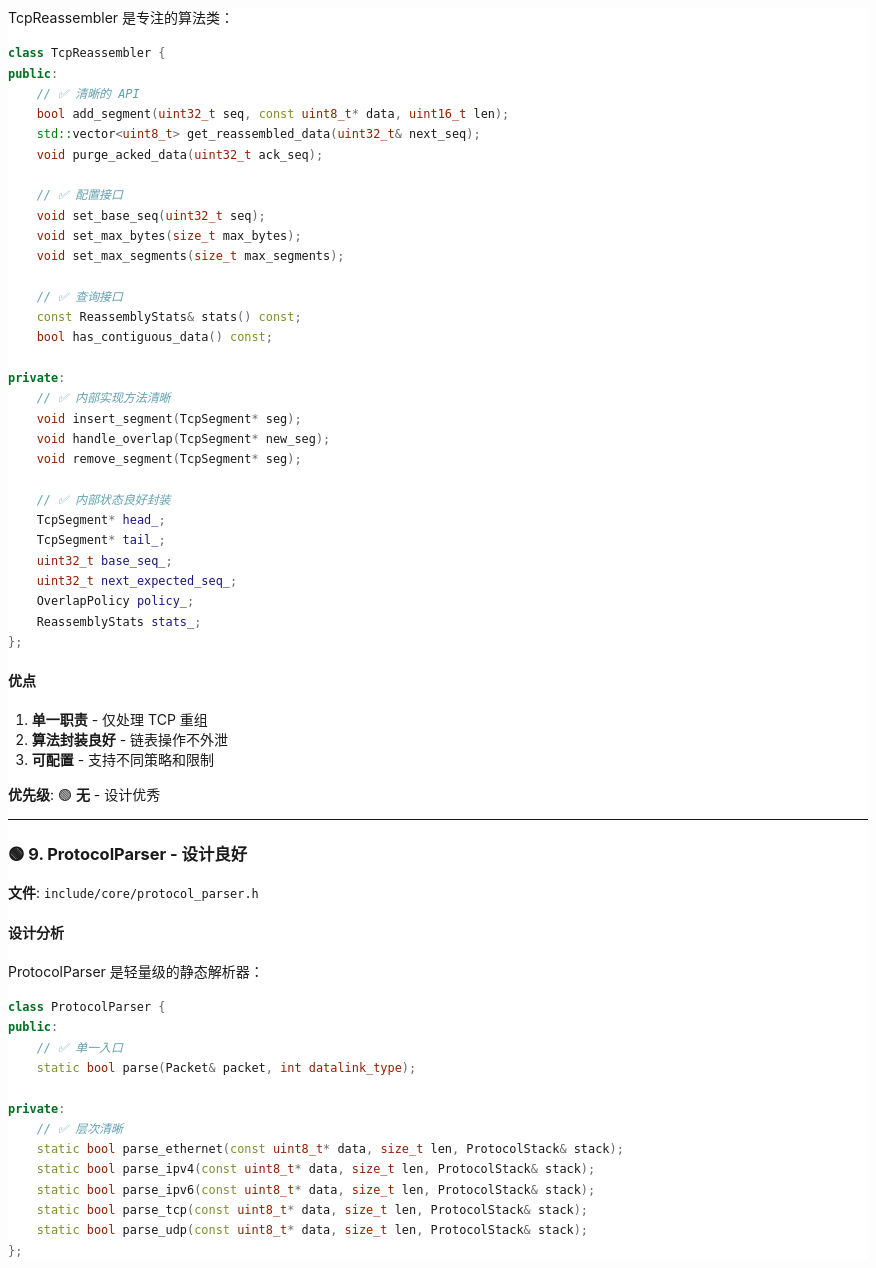 TcpReassembler 是专注的算法类：

```cpp
class TcpReassembler {
public:
    // ✅ 清晰的 API
    bool add_segment(uint32_t seq, const uint8_t* data, uint16_t len);
    std::vector<uint8_t> get_reassembled_data(uint32_t& next_seq);
    void purge_acked_data(uint32_t ack_seq);

    // ✅ 配置接口
    void set_base_seq(uint32_t seq);
    void set_max_bytes(size_t max_bytes);
    void set_max_segments(size_t max_segments);

    // ✅ 查询接口
    const ReassemblyStats& stats() const;
    bool has_contiguous_data() const;

private:
    // ✅ 内部实现方法清晰
    void insert_segment(TcpSegment* seg);
    void handle_overlap(TcpSegment* new_seg);
    void remove_segment(TcpSegment* seg);

    // ✅ 内部状态良好封装
    TcpSegment* head_;
    TcpSegment* tail_;
    uint32_t base_seq_;
    uint32_t next_expected_seq_;
    OverlapPolicy policy_;
    ReassemblyStats stats_;
};
```

#### 优点

1. **单一职责** - 仅处理 TCP 重组
2. **算法封装良好** - 链表操作不外泄
3. **可配置** - 支持不同策略和限制

**优先级**: 🟢 **无** - 设计优秀

---

### 🟢 9. ProtocolParser - 设计良好

**文件**: `include/core/protocol_parser.h`

#### 设计分析

ProtocolParser 是轻量级的静态解析器：

```cpp
class ProtocolParser {
public:
    // ✅ 单一入口
    static bool parse(Packet& packet, int datalink_type);

private:
    // ✅ 层次清晰
    static bool parse_ethernet(const uint8_t* data, size_t len, ProtocolStack& stack);
    static bool parse_ipv4(const uint8_t* data, size_t len, ProtocolStack& stack);
    static bool parse_ipv6(const uint8_t* data, size_t len, ProtocolStack& stack);
    static bool parse_tcp(const uint8_t* data, size_t len, ProtocolStack& stack);
    static bool parse_udp(const uint8_t* data, size_t len, ProtocolStack& stack);
};
```
